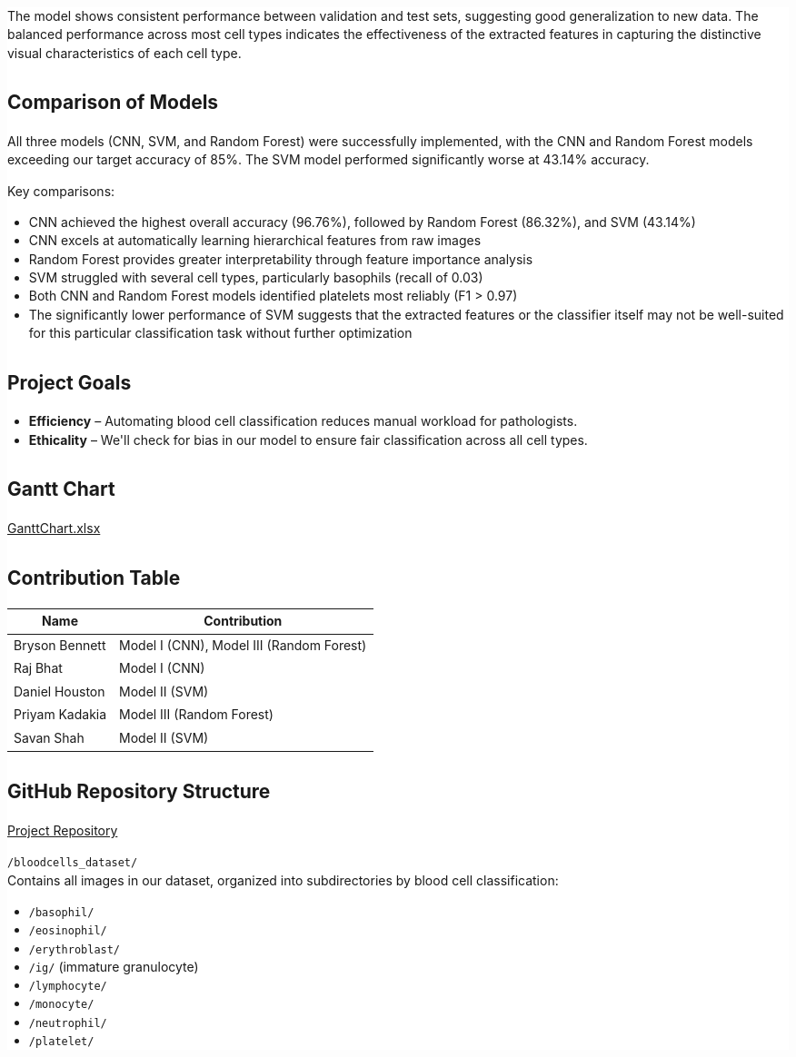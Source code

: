 The model shows consistent performance between validation and test sets, suggesting good generalization to new data. The balanced performance across most cell types indicates the effectiveness of the extracted features in capturing the distinctive visual characteristics of each cell type.

## Comparison of Models

All three models (CNN, SVM, and Random Forest) were successfully implemented, with the CNN and Random Forest models exceeding our target accuracy of 85%. The SVM model performed significantly worse at 43.14% accuracy.

Key comparisons:
- CNN achieved the highest overall accuracy (96.76%), followed by Random Forest (86.32%), and SVM (43.14%)
- CNN excels at automatically learning hierarchical features from raw images
- Random Forest provides greater interpretability through feature importance analysis
- SVM struggled with several cell types, particularly basophils (recall of 0.03)
- Both CNN and Random Forest models identified platelets most reliably (F1 > 0.97)
- The significantly lower performance of SVM suggests that the extracted features or the classifier itself may not be well-suited for this particular classification task without further optimization

## Project Goals
- **Efficiency** – Automating blood cell classification reduces manual workload for pathologists.
- **Ethicality** – We'll check for bias in our model to ensure fair classification across all cell types.

## Gantt Chart
[GanttChart.xlsx](https://docs.google.com/spreadsheets/d/1t6ufq1hn6nNWufRAuDkOpr4TDCa34HMI/edit?usp=sharing)

## Contribution Table
| Name           | Contribution                                  |
|----------------|----------------------------------------------|
| Bryson Bennett | Model I (CNN), Model III (Random Forest) |
| Raj Bhat       | Model I (CNN)            |
| Daniel Houston | Model II (SVM)                               |
| Priyam Kadakia | Model III (Random Forest) |
| Savan Shah     | Model II (SVM)                               |

## GitHub Repository Structure
[Project Repository](https://github.gatech.edu/bbennett62/CS4641)

`/bloodcells_dataset/`  
Contains all images in our dataset, organized into subdirectories by blood cell classification:
- `/basophil/`
- `/eosinophil/`
- `/erythroblast/`
- `/ig/` (immature granulocyte)
- `/lymphocyte/`
- `/monocyte/`
- `/neutrophil/`
- `/platelet/`
